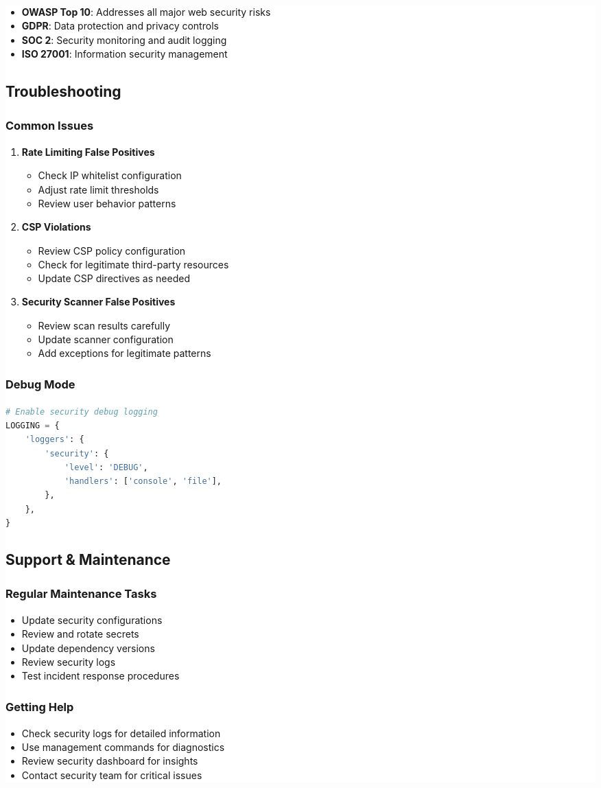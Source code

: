 - **OWASP Top 10**: Addresses all major web security risks
- **GDPR**: Data protection and privacy controls
- **SOC 2**: Security monitoring and audit logging
- **ISO 27001**: Information security management

## Troubleshooting

### Common Issues

1. **Rate Limiting False Positives**

   - Check IP whitelist configuration
   - Adjust rate limit thresholds
   - Review user behavior patterns

2. **CSP Violations**

   - Review CSP policy configuration
   - Check for legitimate third-party resources
   - Update CSP directives as needed

3. **Security Scanner False Positives**
   - Review scan results carefully
   - Update scanner configuration
   - Add exceptions for legitimate patterns

### Debug Mode

```python
# Enable security debug logging
LOGGING = {
    'loggers': {
        'security': {
            'level': 'DEBUG',
            'handlers': ['console', 'file'],
        },
    },
}
```

## Support & Maintenance

### Regular Maintenance Tasks

- Update security configurations
- Review and rotate secrets
- Update dependency versions
- Review security logs
- Test incident response procedures

### Getting Help

- Check security logs for detailed information
- Use management commands for diagnostics
- Review security dashboard for insights
- Contact security team for critical issues
